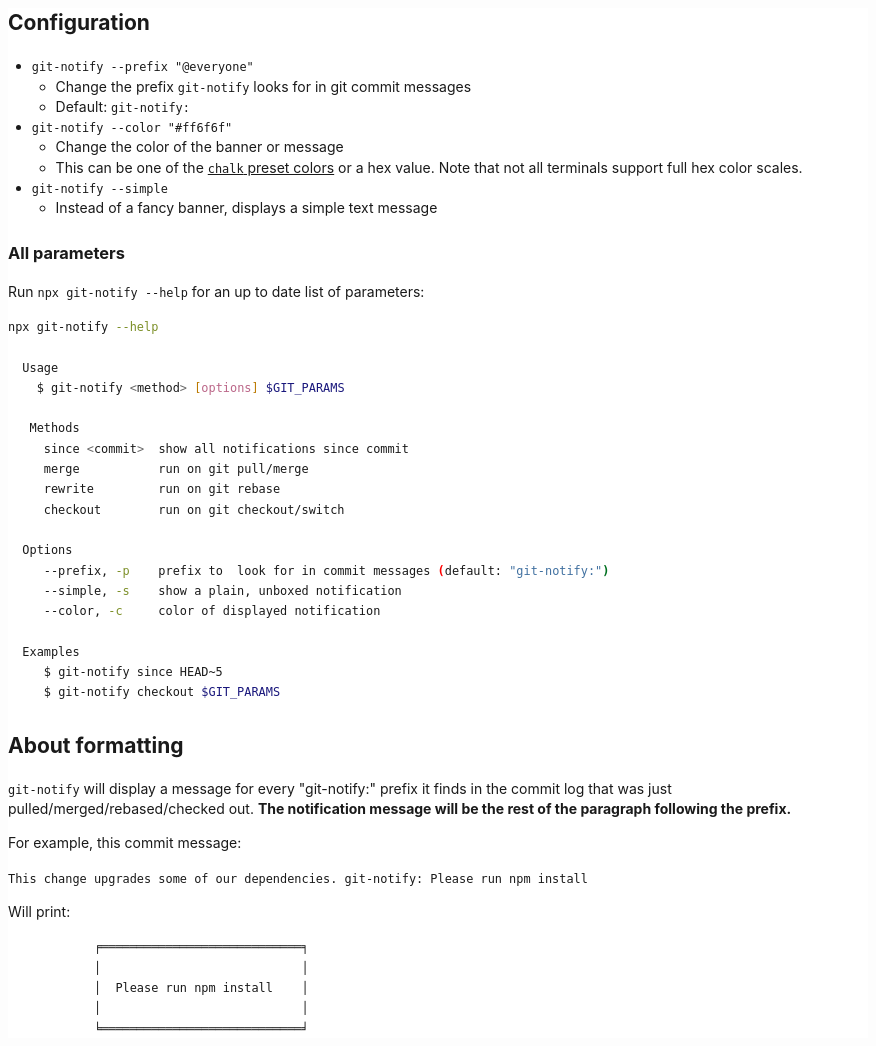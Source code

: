 ## Configuration

- `git-notify --prefix "@everyone"`
  - Change the prefix `git-notify` looks for in git commit messages
  - Default: `git-notify:`
- `git-notify --color "#ff6f6f"`
  - Change the color of the banner or message
  - This can be one of the [`chalk` preset colors](https://www.npmjs.com/package/chalk#colors) or a hex value. Note that not all terminals support full hex color scales.
- `git-notify --simple`
  - Instead of a fancy banner, displays a simple text message

### All parameters

Run `npx git-notify --help` for an up to date list of parameters:

```sh
npx git-notify --help

  Usage
    $ git-notify <method> [options] $GIT_PARAMS

   Methods
     since <commit>  show all notifications since commit
     merge           run on git pull/merge
     rewrite         run on git rebase
     checkout        run on git checkout/switch

  Options
     --prefix, -p    prefix to  look for in commit messages (default: "git-notify:")
     --simple, -s    show a plain, unboxed notification
     --color, -c     color of displayed notification

  Examples
     $ git-notify since HEAD~5
     $ git-notify checkout $GIT_PARAMS
```

## About formatting

`git-notify` will display a message for every "git-notify:" prefix it finds in the commit log that was just pulled/merged/rebased/checked out. **The notification message will be the rest of the paragraph following the prefix.**

For example, this commit message:

```
This change upgrades some of our dependencies. git-notify: Please run npm install
```

Will print:

```
            ╒════════════════════════════╕
            │                            │
            │  Please run npm install    │
            │                            │
            ╘════════════════════════════╛
```
